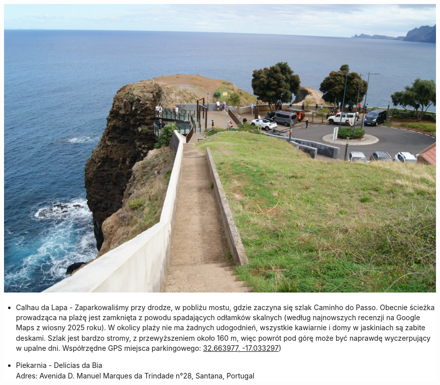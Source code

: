 <img src="/assets/Portugal/Madeira/Day5/DSC09471.JPG" />

* Calhau da Lapa - Zaparkowaliśmy przy drodze, w pobliżu mostu, gdzie zaczyna się szlak Caminho do Passo. Obecnie ścieżka 
prowadząca na plażę jest zamknięta z powodu spadających odłamków skalnych (według najnowszych recenzji na Google Maps z 
wiosny 2025 roku). W okolicy plaży nie ma żadnych udogodnień, wszystkie kawiarnie i domy w jaskiniach są zabite deskami. 
Szlak jest bardzo stromy, z przewyższeniem około 160 m, więc powrót pod górę może być naprawdę wyczerpujący w upalne dni.
Współrzędne GPS miejsca parkingowego: [32.663977, -17.033297](https://www.google.com/maps/place/32%C2%B039'50.3%22N+17%C2%B001'59.9%22W/@32.6639815,-17.0358773,17z/data=!3m1!4b1!4m4!3m3!8m2!3d32.663977!4d-17.033297?entry=ttu&g_ep=EgoyMDI1MDYxNy4wIKXMDSoASAFQAw%3D%3D))

* Piekarnia - Delícias da Bia                                                     
Adres: Avenida D. Manuel Marques da Trindade n°28, Santana, Portugal




